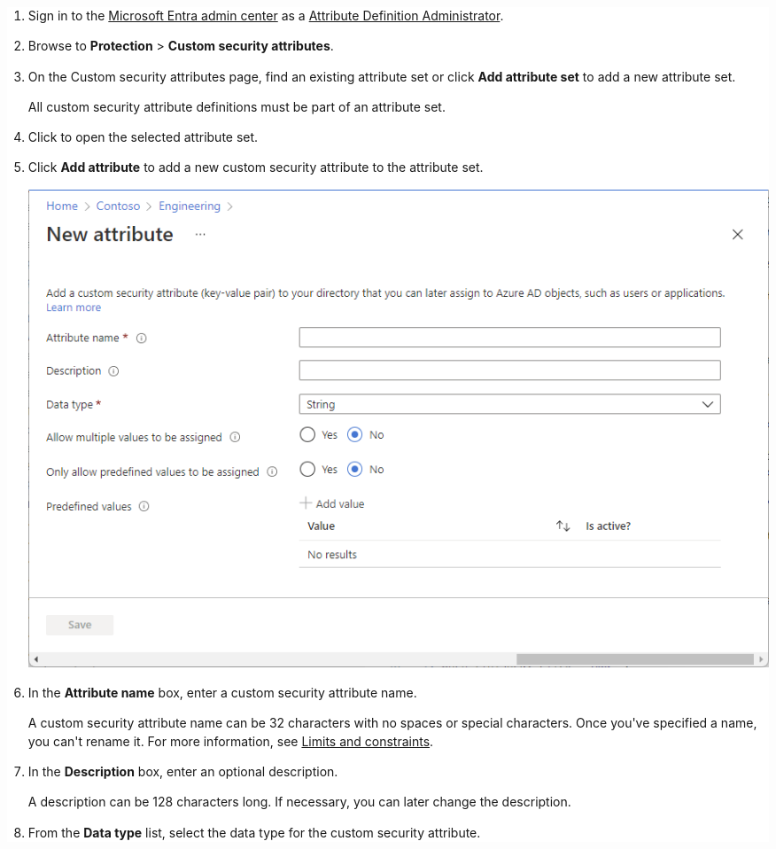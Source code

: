 1. Sign in to the [Microsoft Entra admin center](https://entra.microsoft.com) as a [Attribute Definition Administrator](../roles/permissions-reference.md#attribute-definition-administrator).

1. Browse to **Protection** > **Custom security attributes**.

1. On the Custom security attributes page, find an existing attribute set or click **Add attribute set** to add a new attribute set.

    All custom security attribute definitions must be part of an attribute set.

1. Click to open the selected attribute set.
 
1. Click **Add attribute** to add a new custom security attribute to the attribute set.

    ![Screenshot of New attribute pane in Azure portal.](./media/custom-security-attributes-add/attribute-new.png)

1. In the **Attribute name** box, enter a custom security attribute name.

    A custom security attribute name can be 32 characters with no spaces or special characters. Once you've specified a name, you can't rename it. For more information, see [Limits and constraints](custom-security-attributes-overview.md#limits-and-constraints).

1. In the **Description** box, enter an optional description.

    A description can be 128 characters long. If necessary, you can later change the description.

1. From the **Data type** list, select the data type for the custom security attribute.
